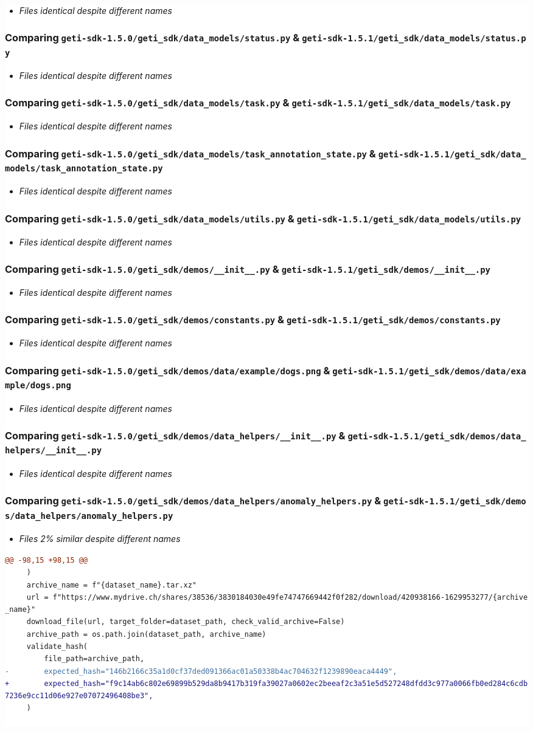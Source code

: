  * *Files identical despite different names*

### Comparing `geti-sdk-1.5.0/geti_sdk/data_models/status.py` & `geti-sdk-1.5.1/geti_sdk/data_models/status.py`

 * *Files identical despite different names*

### Comparing `geti-sdk-1.5.0/geti_sdk/data_models/task.py` & `geti-sdk-1.5.1/geti_sdk/data_models/task.py`

 * *Files identical despite different names*

### Comparing `geti-sdk-1.5.0/geti_sdk/data_models/task_annotation_state.py` & `geti-sdk-1.5.1/geti_sdk/data_models/task_annotation_state.py`

 * *Files identical despite different names*

### Comparing `geti-sdk-1.5.0/geti_sdk/data_models/utils.py` & `geti-sdk-1.5.1/geti_sdk/data_models/utils.py`

 * *Files identical despite different names*

### Comparing `geti-sdk-1.5.0/geti_sdk/demos/__init__.py` & `geti-sdk-1.5.1/geti_sdk/demos/__init__.py`

 * *Files identical despite different names*

### Comparing `geti-sdk-1.5.0/geti_sdk/demos/constants.py` & `geti-sdk-1.5.1/geti_sdk/demos/constants.py`

 * *Files identical despite different names*

### Comparing `geti-sdk-1.5.0/geti_sdk/demos/data/example/dogs.png` & `geti-sdk-1.5.1/geti_sdk/demos/data/example/dogs.png`

 * *Files identical despite different names*

### Comparing `geti-sdk-1.5.0/geti_sdk/demos/data_helpers/__init__.py` & `geti-sdk-1.5.1/geti_sdk/demos/data_helpers/__init__.py`

 * *Files identical despite different names*

### Comparing `geti-sdk-1.5.0/geti_sdk/demos/data_helpers/anomaly_helpers.py` & `geti-sdk-1.5.1/geti_sdk/demos/data_helpers/anomaly_helpers.py`

 * *Files 2% similar despite different names*

```diff
@@ -98,15 +98,15 @@
     )
     archive_name = f"{dataset_name}.tar.xz"
     url = f"https://www.mydrive.ch/shares/38536/3830184030e49fe74747669442f0f282/download/420938166-1629953277/{archive_name}"
     download_file(url, target_folder=dataset_path, check_valid_archive=False)
     archive_path = os.path.join(dataset_path, archive_name)
     validate_hash(
         file_path=archive_path,
-        expected_hash="146b2166c35a1d0cf37ded091366ac01a50338b4ac704632f1239890eaca4449",
+        expected_hash="f9c14ab6c802e69899b529da8b9417b319fa39027a0602ec2beeaf2c3a51e5d527248dfdd3c977a0066fb0ed284c6cdb7236e9cc11d06e927e07072496408be3",
     )
 
```